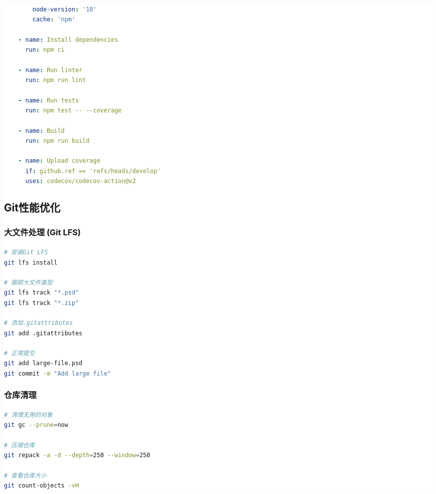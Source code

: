```yaml
        node-version: '18'
        cache: 'npm'

    - name: Install dependencies
      run: npm ci

    - name: Run linter
      run: npm run lint

    - name: Run tests
      run: npm test -- --coverage

    - name: Build
      run: npm run build

    - name: Upload coverage
      if: github.ref == 'refs/heads/develop'
      uses: codecov/codecov-action@v2
```

## Git性能优化

### 大文件处理 (Git LFS)
```bash
# 安装Git LFS
git lfs install

# 跟踪大文件类型
git lfs track "*.psd"
git lfs track "*.zip"

# 添加.gitattributes
git add .gitattributes

# 正常提交
git add large-file.psd
git commit -m "Add large file"
```

### 仓库清理
```bash
# 清理无用的对象
git gc --prune=now

# 压缩仓库
git repack -a -d --depth=250 --window=250

# 查看仓库大小
git count-objects -vH
```
